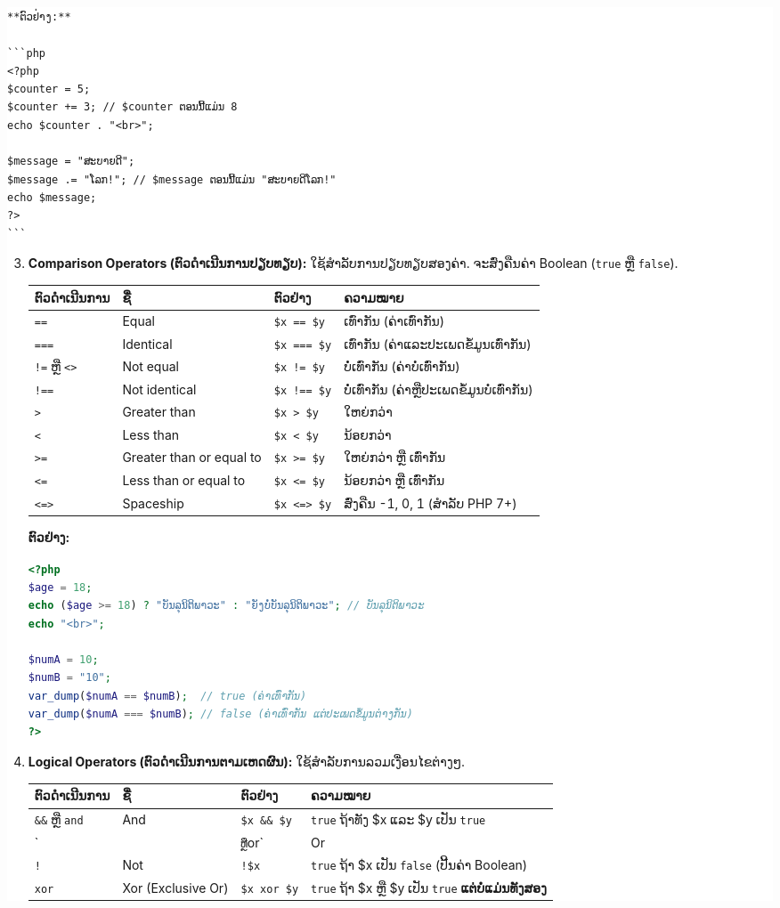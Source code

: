     **ຕົວຢ່າງ:**

    ```php
    <?php
    $counter = 5;
    $counter += 3; // $counter ຕອນນີ້ແມ່ນ 8
    echo $counter . "<br>";

    $message = "ສະບາຍດີ";
    $message .= "ໂລກ!"; // $message ຕອນນີ້ແມ່ນ "ສະບາຍດີໂລກ!"
    echo $message;
    ?>
    ```

3.  **Comparison Operators (ຕົວດໍາເນີນການປຽບທຽບ):**
    ໃຊ້ສຳລັບການປຽບທຽບສອງຄ່າ. ຈະສົ່ງຄືນຄ່າ Boolean (`true` ຫຼື `false`).

    | ຕົວດໍາເນີນການ | ຊື່                  | ຕົວຢ່າງ            | ຄວາມໝາຍ                          |
    | :------------ | :------------------ | :----------------- | :------------------------------ |
    | `==`          | Equal               | `$x == $y`         | ເທົ່າກັນ (ຄ່າເທົ່າກັນ)            |
    | `===`         | Identical           | `$x === $y`        | ເທົ່າກັນ (ຄ່າແລະປະເພດຂໍ້ມູນເທົ່າກັນ) |
    | `!=` ຫຼື `<>` | Not equal           | `$x != $y`         | ບໍ່ເທົ່າກັນ (ຄ່າບໍ່ເທົ່າກັນ)        |
    | `!==`         | Not identical       | `$x !== $y`        | ບໍ່ເທົ່າກັນ (ຄ່າຫຼືປະເພດຂໍ້ມູນບໍ່ເທົ່າກັນ)|
    | `>`           | Greater than        | `$x > $y`          | ໃຫຍ່ກວ່າ                         |
    | `<`           | Less than           | `$x < $y`          | ນ້ອຍກວ່າ                          |
    | `>=`          | Greater than or equal to | `$x >= $y`         | ໃຫຍ່ກວ່າ ຫຼື ເທົ່າກັນ            |
    | `<=`          | Less than or equal to | `$x <= $y`         | ນ້ອຍກວ່າ ຫຼື ເທົ່າກັນ            |
    | `<=>`         | Spaceship           | `$x <=> $y`        | ສົ່ງຄືນ -1, 0, 1 (ສຳລັບ PHP 7+) |

    **ຕົວຢ່າງ:**

    ```php
    <?php
    $age = 18;
    echo ($age >= 18) ? "ບັນລຸນິຕິພາວະ" : "ຍັງບໍ່ບັນລຸນິຕິພາວະ"; // ບັນລຸນິຕິພາວະ
    echo "<br>";

    $numA = 10;
    $numB = "10";
    var_dump($numA == $numB);  // true (ຄ່າເທົ່າກັນ)
    var_dump($numA === $numB); // false (ຄ່າເທົ່າກັນ ແຕ່ປະເພດຂໍ້ມູນຕ່າງກັນ)
    ?>
    ```

4.  **Logical Operators (ຕົວດໍາເນີນການຕາມເຫດຜົນ):**
    ໃຊ້ສຳລັບການລວມເງື່ອນໄຂຕ່າງໆ.

    | ຕົວດໍາເນີນການ | ຊື່            | ຕົວຢ່າງ                 | ຄວາມໝາຍ                                      |
    | :------------ | :------------ | :---------------------- | :------------------------------------------- |
    | `&&` ຫຼື `and` | And           | `$x && $y`              | `true` ຖ້າທັງ $x ແລະ $y ເປັນ `true`              |
    | `||` ຫຼື `or`  | Or            | `$x || $y`              | `true` ຖ້າ $x ຫຼື $y (ຫຼືທັງສອງ) ເປັນ `true`      |
    | `!`           | Not           | `!$x`                   | `true` ຖ້າ $x ເປັນ `false` (ປີ້ນຄ່າ Boolean) |
    | `xor`         | Xor (Exclusive Or) | `$x xor $y`             | `true` ຖ້າ $x ຫຼື $y ເປັນ `true` **ແຕ່ບໍ່ແມ່ນທັງສອງ** |
